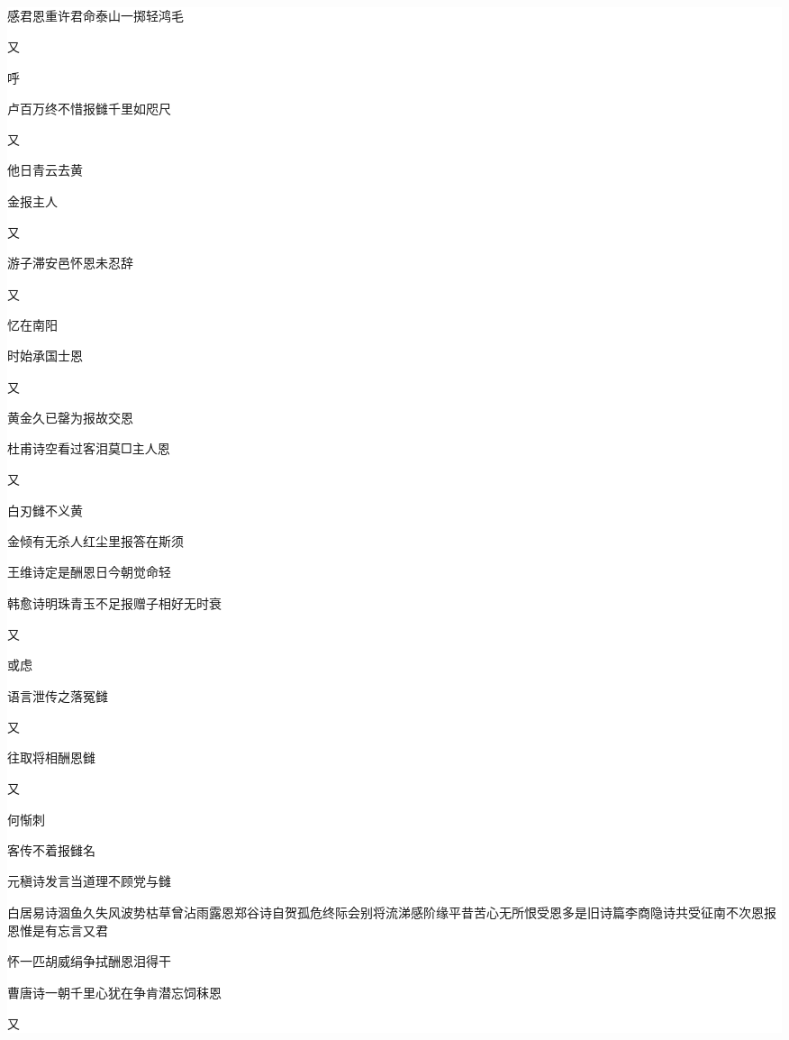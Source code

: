 感君恩重许君命泰山一掷轻鸿毛  

又  

呼  

卢百万终不惜报雠千里如咫尺  

又  

他日青云去黄  

金报主人  

又  

游子滞安邑怀恩未忍辞  

又  

忆在南阳  

时始承国士恩  

又  

黄金久已罄为报故交恩  

杜甫诗空看过客泪莫□主人恩  

又  

白刃雠不义黄  

金倾有无杀人红尘里报答在斯须  

王维诗定是酬恩日今朝觉命轻  

韩愈诗明珠青玉不足报赠子相好无时衰  

又  

或虑  

语言泄传之落冤雠  

又  

往取将相酬恩雠  

又  

何惭刺  

客传不着报雠名  

元稹诗发言当道理不顾党与雠  

白居易诗涸鱼久失风波势枯草曾沾雨露恩郑谷诗自贺孤危终际会别将流涕感阶缘平昔苦心无所恨受恩多是旧诗篇李商隐诗共受征南不次恩报恩惟是有忘言又君  

怀一匹胡威绢争拭酬恩泪得干  

曹唐诗一朝千里心犹在争肯潜忘饲秣恩  

又  

